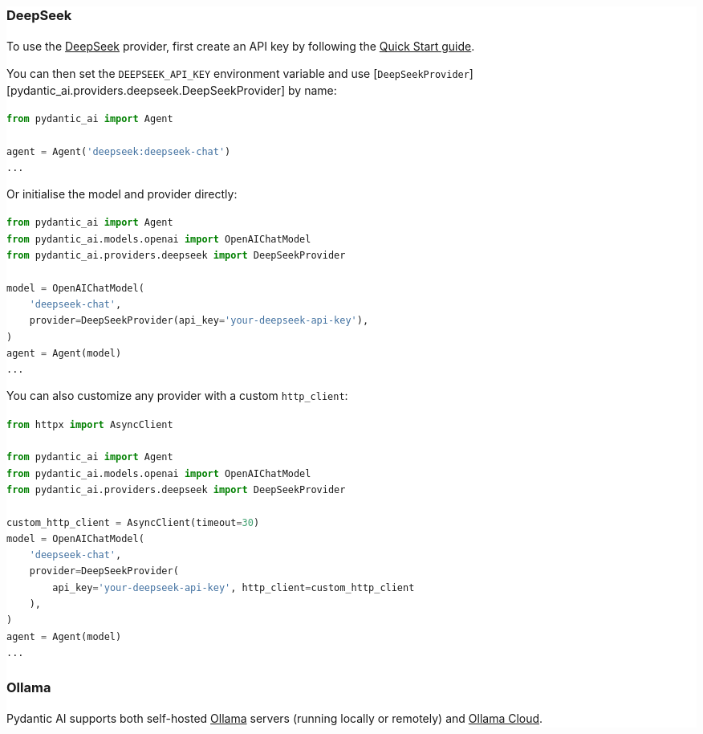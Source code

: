 ### DeepSeek

To use the [DeepSeek](https://deepseek.com) provider, first create an API key by following the [Quick Start guide](https://api-docs.deepseek.com/).

You can then set the `DEEPSEEK_API_KEY` environment variable and use [`DeepSeekProvider`][pydantic_ai.providers.deepseek.DeepSeekProvider] by name:

```python
from pydantic_ai import Agent

agent = Agent('deepseek:deepseek-chat')
...
```

Or initialise the model and provider directly:

```python
from pydantic_ai import Agent
from pydantic_ai.models.openai import OpenAIChatModel
from pydantic_ai.providers.deepseek import DeepSeekProvider

model = OpenAIChatModel(
    'deepseek-chat',
    provider=DeepSeekProvider(api_key='your-deepseek-api-key'),
)
agent = Agent(model)
...
```

You can also customize any provider with a custom `http_client`:

```python
from httpx import AsyncClient

from pydantic_ai import Agent
from pydantic_ai.models.openai import OpenAIChatModel
from pydantic_ai.providers.deepseek import DeepSeekProvider

custom_http_client = AsyncClient(timeout=30)
model = OpenAIChatModel(
    'deepseek-chat',
    provider=DeepSeekProvider(
        api_key='your-deepseek-api-key', http_client=custom_http_client
    ),
)
agent = Agent(model)
...
```

### Ollama

Pydantic AI supports both self-hosted [Ollama](https://ollama.com/) servers (running locally or remotely) and [Ollama Cloud](https://ollama.com/cloud).
